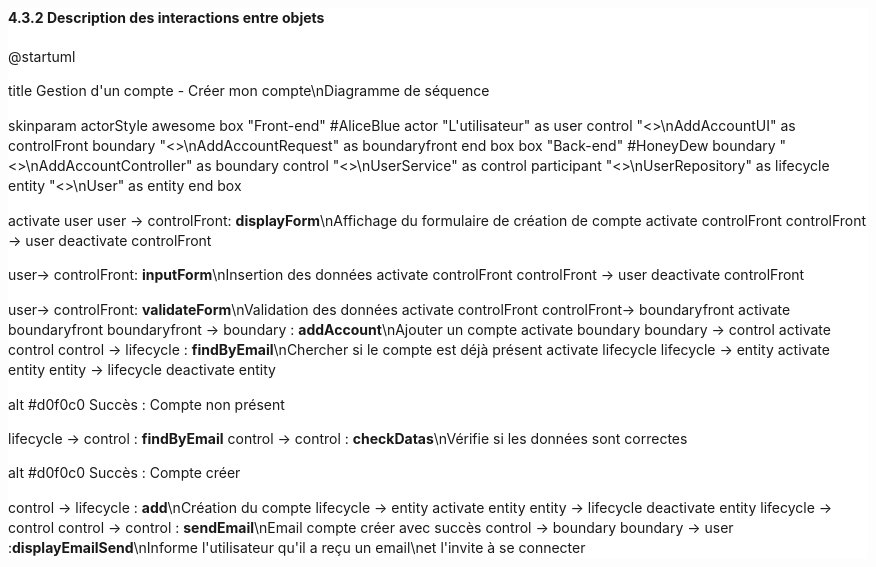 #### 4.3.2 Description des interactions entre objets

@startuml

title Gestion d'un compte - Créer mon compte\nDiagramme de séquence

skinparam actorStyle awesome
box "Front-end" #AliceBlue
actor "L'utilisateur" as user
control "<<control>>\nAddAccountUI" as controlFront
boundary "<<boundary>>\nAddAccountRequest" as boundaryfront
end box
box "Back-end" #HoneyDew
boundary "<<boundary>>\nAddAccountController" as boundary
control "<<control>>\nUserService" as control
participant "<<life cycle>>\nUserRepository" as lifecycle
entity "<<entity>>\nUser" as entity
end box

activate user
user -> controlFront: **displayForm**\nAffichage du formulaire de création de compte
activate controlFront
controlFront -> user
deactivate controlFront

user-> controlFront: **inputForm**\nInsertion des données
activate controlFront
controlFront -> user
deactivate controlFront

user-> controlFront: **validateForm**\nValidation des données
activate controlFront
controlFront-> boundaryfront
activate boundaryfront
boundaryfront -> boundary : **addAccount**\nAjouter un compte
activate boundary
boundary -> control
activate control
control -> lifecycle : **findByEmail**\nChercher si le compte est déjà présent
activate lifecycle
lifecycle -> entity
activate entity
entity -> lifecycle
deactivate entity

alt #d0f0c0 Succès : Compte non présent

lifecycle -> control : **findByEmail** <false>
control -> control : **checkDatas**\nVérifie si les données sont correctes

alt #d0f0c0 Succès : Compte créer

control -> lifecycle : **add**\nCréation du compte
lifecycle -> entity
activate entity
entity -> lifecycle
deactivate entity
lifecycle -> control
control -> control : **sendEmail**\nEmail compte créer avec succès
control -> boundary
boundary -> user :**displayEmailSend**\nInforme l'utilisateur qu'il a reçu un email\net l'invite à se connecter
